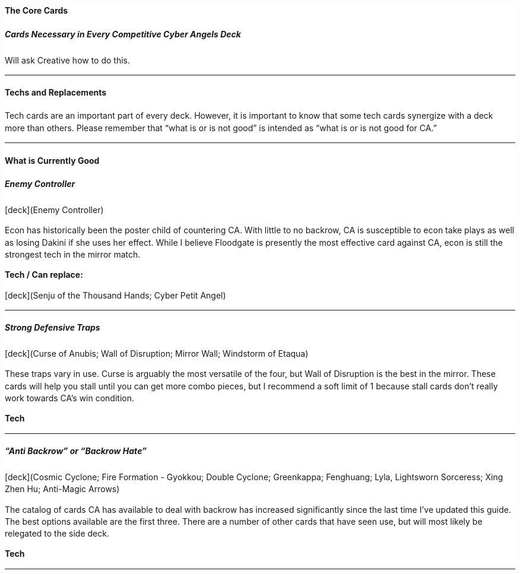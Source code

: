 
#### The Core Cards
##### Cards Necessary in Every Competitive Cyber Angels Deck
Will ask Creative how to do this.

---

#### **Techs and Replacements**

Tech cards are an important part of every deck. However, it is important to know that some tech cards synergize with a deck more than others. Please remember that “what is or is not good” is intended as “what is or is not good for CA.”

---
#### What is Currently Good  

##### **Enemy Controller**

[deck](Enemy Controller)

Econ has historically been the poster child of countering CA. With little to no backrow, CA is susceptible to econ take plays as well as losing Dakini if she uses her effect. While I believe Floodgate is presently the most effective card against CA, econ is still the strongest tech in the mirror match.

**Tech / Can replace:** 

[deck](Senju of the Thousand Hands; Cyber Petit Angel)

---

##### **Strong Defensive Traps**

[deck](Curse of Anubis; Wall of Disruption; Mirror Wall; Windstorm of Etaqua)

These traps vary in use. Curse is arguably the most versatile of the four, but Wall of Disruption is the best in the mirror. These cards will help you stall until you can get more combo pieces, but I recommend a soft limit of 1 because stall cards don’t really work towards CA’s win condition.  


**Tech**

---

##### **“Anti Backrow” or “Backrow Hate”**

[deck](Cosmic Cyclone; Fire Formation - Gyokkou; Double Cyclone; Greenkappa; Fenghuang; Lyla, Lightsworn Sorceress; Xing Zhen Hu; Anti-Magic Arrows)

The catalog of cards CA has available to deal with backrow has increased significantly since the last time I’ve updated this guide. The best options available are the first three. There are a number of other cards that have seen use, but will most likely be relegated to the side deck.

**Tech**

---
